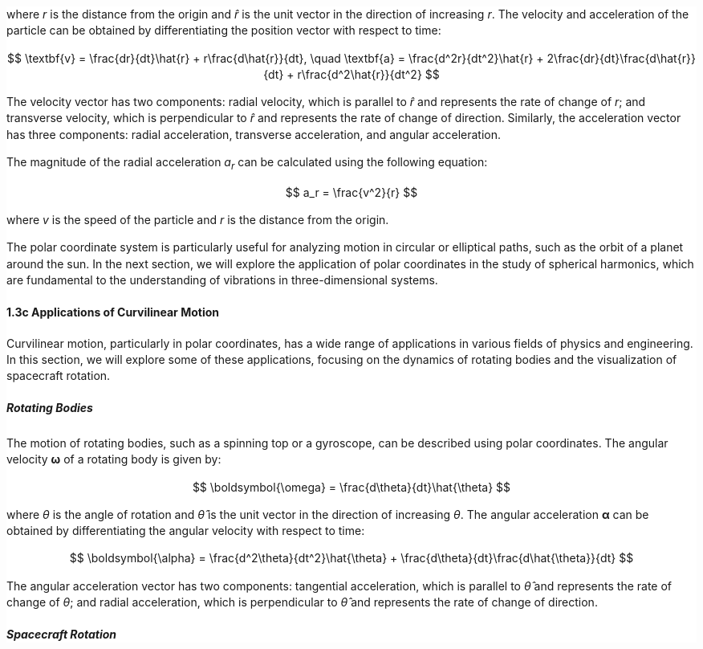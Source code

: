 where $r$ is the distance from the origin and $\hat{r}$ is the unit vector in the direction of increasing $r$. The velocity and acceleration of the particle can be obtained by differentiating the position vector with respect to time:

$$
\textbf{v} = \frac{dr}{dt}\hat{r} + r\frac{d\hat{r}}{dt}, \quad \textbf{a} = \frac{d^2r}{dt^2}\hat{r} + 2\frac{dr}{dt}\frac{d\hat{r}}{dt} + r\frac{d^2\hat{r}}{dt^2}
$$

The velocity vector has two components: radial velocity, which is parallel to $\hat{r}$ and represents the rate of change of $r$; and transverse velocity, which is perpendicular to $\hat{r}$ and represents the rate of change of direction. Similarly, the acceleration vector has three components: radial acceleration, transverse acceleration, and angular acceleration.

The magnitude of the radial acceleration $a_r$ can be calculated using the following equation:

$$
a_r = \frac{v^2}{r}
$$

where $v$ is the speed of the particle and $r$ is the distance from the origin.

The polar coordinate system is particularly useful for analyzing motion in circular or elliptical paths, such as the orbit of a planet around the sun. In the next section, we will explore the application of polar coordinates in the study of spherical harmonics, which are fundamental to the understanding of vibrations in three-dimensional systems.

#### 1.3c Applications of Curvilinear Motion

Curvilinear motion, particularly in polar coordinates, has a wide range of applications in various fields of physics and engineering. In this section, we will explore some of these applications, focusing on the dynamics of rotating bodies and the visualization of spacecraft rotation.

##### Rotating Bodies

The motion of rotating bodies, such as a spinning top or a gyroscope, can be described using polar coordinates. The angular velocity $\boldsymbol{\omega}$ of a rotating body is given by:

$$
\boldsymbol{\omega} = \frac{d\theta}{dt}\hat{\theta}
$$

where $\theta$ is the angle of rotation and $\hat{\theta}$ is the unit vector in the direction of increasing $\theta$. The angular acceleration $\boldsymbol{\alpha}$ can be obtained by differentiating the angular velocity with respect to time:

$$
\boldsymbol{\alpha} = \frac{d^2\theta}{dt^2}\hat{\theta} + \frac{d\theta}{dt}\frac{d\hat{\theta}}{dt}
$$

The angular acceleration vector has two components: tangential acceleration, which is parallel to $\hat{\theta}$ and represents the rate of change of $\theta$; and radial acceleration, which is perpendicular to $\hat{\theta}$ and represents the rate of change of direction.

##### Spacecraft Rotation
